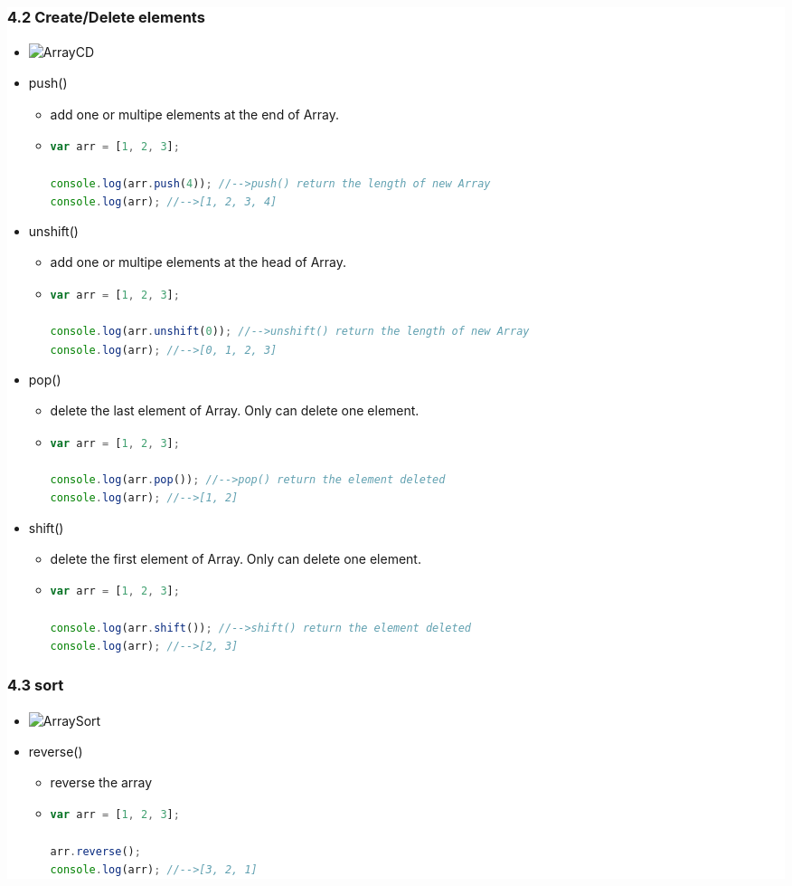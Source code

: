 ### 4.2 Create/Delete elements

- ![ArrayCD](\img\ArrayCD.png)

- push()

  - add one or multipe elements at the end of Array.

  - ```javascript
    var arr = [1, 2, 3];
    
    console.log(arr.push(4)); //-->push() return the length of new Array
    console.log(arr); //-->[1, 2, 3, 4]
    ```

- unshift()

  - add one or multipe elements at the head of Array.

  - ```javascript
    var arr = [1, 2, 3];
    
    console.log(arr.unshift(0)); //-->unshift() return the length of new Array
    console.log(arr); //-->[0, 1, 2, 3]
    ```

- pop()

  - delete the last element of Array. Only can delete one element.

  - ```javascript
    var arr = [1, 2, 3];
    
    console.log(arr.pop()); //-->pop() return the element deleted
    console.log(arr); //-->[1, 2]
    ```

- shift()

  - delete the first element of Array. Only can delete one element.

  - ```javascript
    var arr = [1, 2, 3];
    
    console.log(arr.shift()); //-->shift() return the element deleted
    console.log(arr); //-->[2, 3]
    ```

### 4.3 sort

- ![ArraySort](\img\ArraySort.png)

- reverse()

  - reverse the array

  - ```javascript
    var arr = [1, 2, 3];
    
    arr.reverse();
    console.log(arr); //-->[3, 2, 1]
    ```
